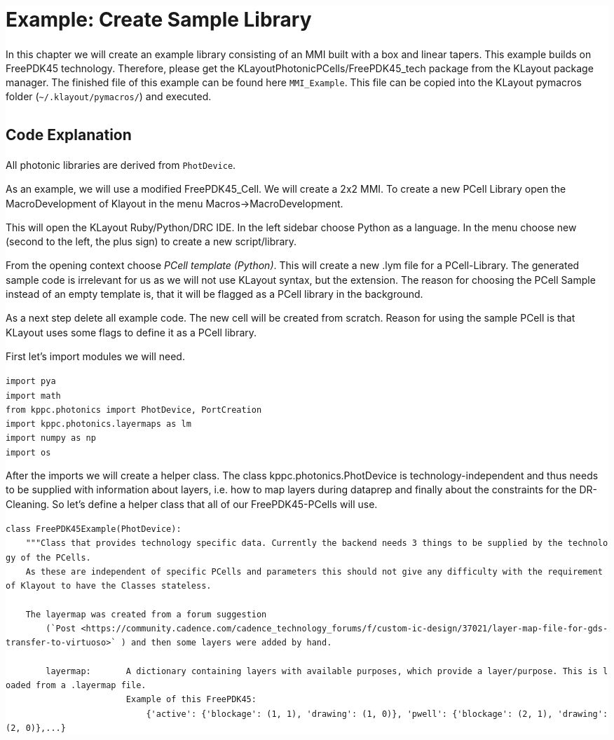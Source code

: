 # Example: Create Sample Library

In this chapter we will create an example library consisting of an MMI built with a box and linear tapers. This example builds on FreePDK45 technology. Therefore, please get the KLayoutPhotonicPCells/FreePDK45_tech package from the KLayout package manager. The finished file of this example can
be found here `MMI_Example`. This file can be copied into the KLayout pymacros folder (`~/.klayout/pymacros/`) and executed.

## Code Explanation

All photonic libraries are derived from `PhotDevice`.

As an example, we will use a modified FreePDK45_Cell. We will create a 2x2 MMI.
To create a new PCell Library open the MacroDevelopment of Klayout in the menu Macros->MacroDevelopment.

This will open the KLayout Ruby/Python/DRC IDE. In the left sidebar choose Python as a language. In the menu choose
new (second to the left, the plus sign) to create a new script/library.

From the opening context choose *PCell template (Python)*. This will create a new .lym file for a PCell-Library.
The generated sample code is irrelevant for us as we will not use KLayout syntax, but the extension.
The reason for choosing the PCell Sample instead of an empty template is, that it will be flagged as a PCell library in
the background.

As a next step delete all example code. The new cell will be created from scratch. Reason for using the sample PCell is that KLayout
uses some flags to define it as a PCell library.

First let’s import modules we will need.

```
import pya
import math
from kppc.photonics import PhotDevice, PortCreation
import kppc.photonics.layermaps as lm
import numpy as np
import os
```

After the imports we will create a helper class. The class kppc.photonics.PhotDevice is technology-independent and
thus needs to be supplied with information about layers, i.e. how to map layers during dataprep and finally about
the constraints for the DR-Cleaning. So let’s define a helper class that all of our FreePDK45-PCells will use.

```
class FreePDK45Example(PhotDevice):
    """Class that provides technology specific data. Currently the backend needs 3 things to be supplied by the technology of the PCells.
    As these are independent of specific PCells and parameters this should not give any difficulty with the requirement of Klayout to have the Classes stateless.

    The layermap was created from a forum suggestion
        (`Post <https://community.cadence.com/cadence_technology_forums/f/custom-ic-design/37021/layer-map-file-for-gds-transfer-to-virtuoso>` ) and then some layers were added by hand.

        layermap:       A dictionary containing layers with available purposes, which provide a layer/purpose. This is loaded from a .layermap file.
                        Example of this FreePDK45:
                            {'active': {'blockage': (1, 1), 'drawing': (1, 0)}, 'pwell': {'blockage': (2, 1), 'drawing': (2, 0)},...}
```